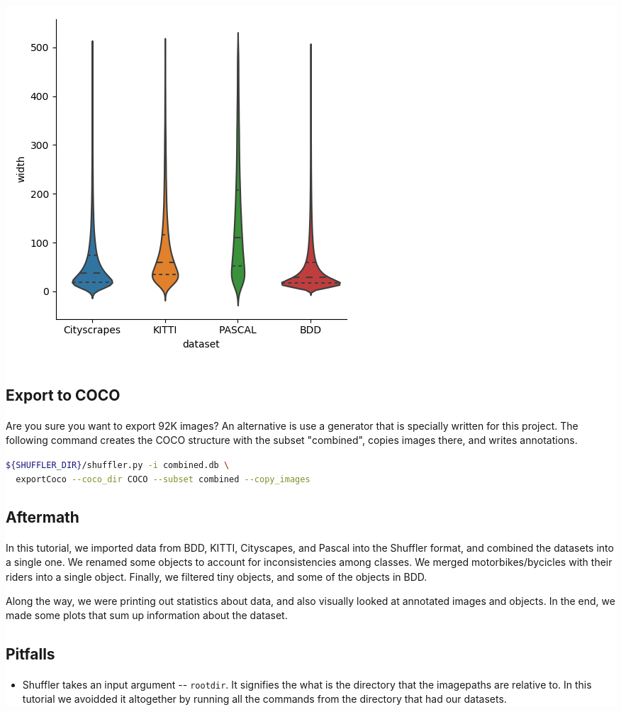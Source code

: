 ![Width by dataset](objects-by-width.png)



## Export to COCO

Are you sure you want to export 92K images? An alternative is use a generator that is specially written for this project. The following command creates the COCO structure with the subset "combined", copies images there, and writes annotations.

```bash
${SHUFFLER_DIR}/shuffler.py -i combined.db \
  exportCoco --coco_dir COCO --subset combined --copy_images
```


## Aftermath

In this tutorial, we imported data from BDD, KITTI, Cityscapes, and Pascal into the Shuffler format, and combined the datasets into a single one. We renamed some objects to account for inconsistencies among classes. We merged motorbikes/bycicles with their riders into a single object. Finally, we filtered tiny objects, and some of the objects in BDD.

Along the way, we were printing out statistics about data, and also visually looked at annotated images and objects. In the end, we made some plots that sum up information about the dataset.


## Pitfalls

- Shuffler takes an input argument -- `rootdir`. It signifies the what is the directory that the imagepaths are relative to. In this tutorial we avoidded it altogether by running all the commands from the directory that had our datasets.
